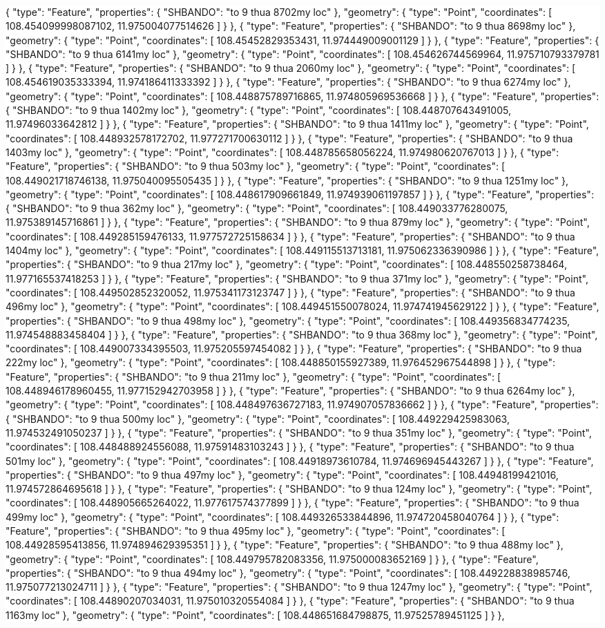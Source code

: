 { "type": "Feature", "properties": { "SHBANDO": "to 9 thua 8702my loc" }, "geometry": { "type": "Point", "coordinates": [ 108.454099998087102, 11.975004077514626 ] } },
{ "type": "Feature", "properties": { "SHBANDO": "to 9 thua 8698my loc" }, "geometry": { "type": "Point", "coordinates": [ 108.45452829353431, 11.974449009001129 ] } },
{ "type": "Feature", "properties": { "SHBANDO": "to 9 thua 6141my loc" }, "geometry": { "type": "Point", "coordinates": [ 108.454626744569964, 11.975710793379781 ] } },
{ "type": "Feature", "properties": { "SHBANDO": "to 9 thua 2060my loc" }, "geometry": { "type": "Point", "coordinates": [ 108.454619035333394, 11.974186411333392 ] } },
{ "type": "Feature", "properties": { "SHBANDO": "to 9 thua 6274my loc" }, "geometry": { "type": "Point", "coordinates": [ 108.448875789716865, 11.974805969536668 ] } },
{ "type": "Feature", "properties": { "SHBANDO": "to 9 thua 1402my loc" }, "geometry": { "type": "Point", "coordinates": [ 108.448707643491005, 11.97496033642812 ] } },
{ "type": "Feature", "properties": { "SHBANDO": "to 9 thua 1411my loc" }, "geometry": { "type": "Point", "coordinates": [ 108.448932578172702, 11.977271700630112 ] } },
{ "type": "Feature", "properties": { "SHBANDO": "to 9 thua 1403my loc" }, "geometry": { "type": "Point", "coordinates": [ 108.448785658056224, 11.974980620767013 ] } },
{ "type": "Feature", "properties": { "SHBANDO": "to 9 thua 503my loc" }, "geometry": { "type": "Point", "coordinates": [ 108.449021718746138, 11.975040095505435 ] } },
{ "type": "Feature", "properties": { "SHBANDO": "to 9 thua 1251my loc" }, "geometry": { "type": "Point", "coordinates": [ 108.448617909661849, 11.974939061197857 ] } },
{ "type": "Feature", "properties": { "SHBANDO": "to 9 thua 362my loc" }, "geometry": { "type": "Point", "coordinates": [ 108.449033776280075, 11.975389145716861 ] } },
{ "type": "Feature", "properties": { "SHBANDO": "to 9 thua 879my loc" }, "geometry": { "type": "Point", "coordinates": [ 108.449285159476133, 11.977572725158634 ] } },
{ "type": "Feature", "properties": { "SHBANDO": "to 9 thua 1404my loc" }, "geometry": { "type": "Point", "coordinates": [ 108.449115513713181, 11.975062336390986 ] } },
{ "type": "Feature", "properties": { "SHBANDO": "to 9 thua 217my loc" }, "geometry": { "type": "Point", "coordinates": [ 108.448550258738464, 11.977165537418253 ] } },
{ "type": "Feature", "properties": { "SHBANDO": "to 9 thua 371my loc" }, "geometry": { "type": "Point", "coordinates": [ 108.449502852320052, 11.975341173123747 ] } },
{ "type": "Feature", "properties": { "SHBANDO": "to 9 thua 496my loc" }, "geometry": { "type": "Point", "coordinates": [ 108.449451550078024, 11.974741945629122 ] } },
{ "type": "Feature", "properties": { "SHBANDO": "to 9 thua 498my loc" }, "geometry": { "type": "Point", "coordinates": [ 108.449356834774235, 11.974548883458404 ] } },
{ "type": "Feature", "properties": { "SHBANDO": "to 9 thua 368my loc" }, "geometry": { "type": "Point", "coordinates": [ 108.449007334395503, 11.975205597454082 ] } },
{ "type": "Feature", "properties": { "SHBANDO": "to 9 thua 222my loc" }, "geometry": { "type": "Point", "coordinates": [ 108.448850155927389, 11.976452967544898 ] } },
{ "type": "Feature", "properties": { "SHBANDO": "to 9 thua 211my loc" }, "geometry": { "type": "Point", "coordinates": [ 108.448946178960455, 11.977152942703958 ] } },
{ "type": "Feature", "properties": { "SHBANDO": "to 9 thua 6264my loc" }, "geometry": { "type": "Point", "coordinates": [ 108.448497636727183, 11.974907057836662 ] } },
{ "type": "Feature", "properties": { "SHBANDO": "to 9 thua 500my loc" }, "geometry": { "type": "Point", "coordinates": [ 108.449229425983063, 11.974532491050237 ] } },
{ "type": "Feature", "properties": { "SHBANDO": "to 9 thua 351my loc" }, "geometry": { "type": "Point", "coordinates": [ 108.448488924556088, 11.97591483103243 ] } },
{ "type": "Feature", "properties": { "SHBANDO": "to 9 thua 501my loc" }, "geometry": { "type": "Point", "coordinates": [ 108.44918973610784, 11.974696945443267 ] } },
{ "type": "Feature", "properties": { "SHBANDO": "to 9 thua 497my loc" }, "geometry": { "type": "Point", "coordinates": [ 108.44948199421016, 11.974572864695618 ] } },
{ "type": "Feature", "properties": { "SHBANDO": "to 9 thua 124my loc" }, "geometry": { "type": "Point", "coordinates": [ 108.448905665264022, 11.977617574377899 ] } },
{ "type": "Feature", "properties": { "SHBANDO": "to 9 thua 499my loc" }, "geometry": { "type": "Point", "coordinates": [ 108.449326533844896, 11.974720458040764 ] } },
{ "type": "Feature", "properties": { "SHBANDO": "to 9 thua 495my loc" }, "geometry": { "type": "Point", "coordinates": [ 108.44928595413856, 11.974894629395351 ] } },
{ "type": "Feature", "properties": { "SHBANDO": "to 9 thua 488my loc" }, "geometry": { "type": "Point", "coordinates": [ 108.449795782083356, 11.975000083652169 ] } },
{ "type": "Feature", "properties": { "SHBANDO": "to 9 thua 494my loc" }, "geometry": { "type": "Point", "coordinates": [ 108.449228838985746, 11.975077213024711 ] } },
{ "type": "Feature", "properties": { "SHBANDO": "to 9 thua 1247my loc" }, "geometry": { "type": "Point", "coordinates": [ 108.44890207034031, 11.975010320554084 ] } },
{ "type": "Feature", "properties": { "SHBANDO": "to 9 thua 1163my loc" }, "geometry": { "type": "Point", "coordinates": [ 108.448651684798875, 11.97525789451125 ] } },